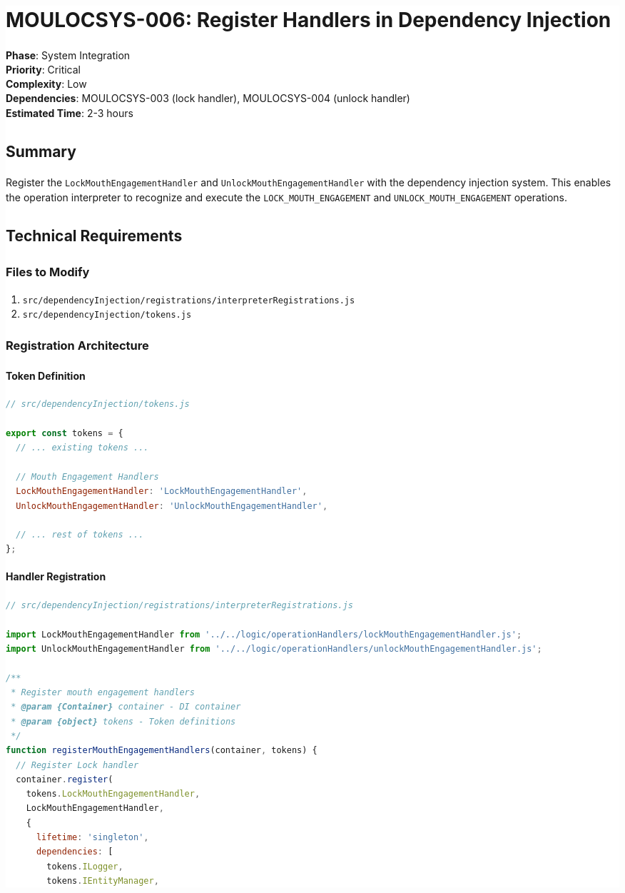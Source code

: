 # MOULOCSYS-006: Register Handlers in Dependency Injection

**Phase**: System Integration  
**Priority**: Critical  
**Complexity**: Low  
**Dependencies**: MOULOCSYS-003 (lock handler), MOULOCSYS-004 (unlock handler)  
**Estimated Time**: 2-3 hours

## Summary

Register the `LockMouthEngagementHandler` and `UnlockMouthEngagementHandler` with the dependency injection system. This enables the operation interpreter to recognize and execute the `LOCK_MOUTH_ENGAGEMENT` and `UNLOCK_MOUTH_ENGAGEMENT` operations.

## Technical Requirements

### Files to Modify

1. `src/dependencyInjection/registrations/interpreterRegistrations.js`
2. `src/dependencyInjection/tokens.js`

### Registration Architecture

#### Token Definition
```javascript
// src/dependencyInjection/tokens.js

export const tokens = {
  // ... existing tokens ...
  
  // Mouth Engagement Handlers
  LockMouthEngagementHandler: 'LockMouthEngagementHandler',
  UnlockMouthEngagementHandler: 'UnlockMouthEngagementHandler',
  
  // ... rest of tokens ...
};
```

#### Handler Registration
```javascript
// src/dependencyInjection/registrations/interpreterRegistrations.js

import LockMouthEngagementHandler from '../../logic/operationHandlers/lockMouthEngagementHandler.js';
import UnlockMouthEngagementHandler from '../../logic/operationHandlers/unlockMouthEngagementHandler.js';

/**
 * Register mouth engagement handlers
 * @param {Container} container - DI container
 * @param {object} tokens - Token definitions
 */
function registerMouthEngagementHandlers(container, tokens) {
  // Register Lock handler
  container.register(
    tokens.LockMouthEngagementHandler,
    LockMouthEngagementHandler,
    {
      lifetime: 'singleton',
      dependencies: [
        tokens.ILogger,
        tokens.IEntityManager,
```